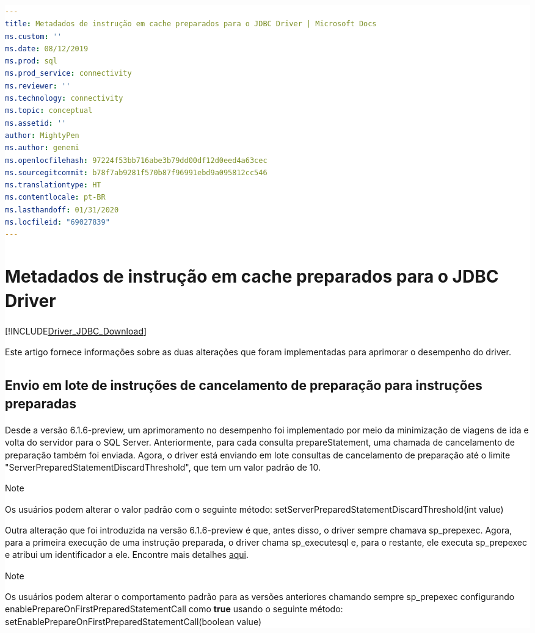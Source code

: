 ```yaml
---
title: Metadados de instrução em cache preparados para o JDBC Driver | Microsoft Docs
ms.custom: ''
ms.date: 08/12/2019
ms.prod: sql
ms.prod_service: connectivity
ms.reviewer: ''
ms.technology: connectivity
ms.topic: conceptual
ms.assetid: ''
author: MightyPen
ms.author: genemi
ms.openlocfilehash: 97224f53bb716abe3b79dd00df12d0eed4a63cec
ms.sourcegitcommit: b78f7ab9281f570b87f96991ebd9a095812cc546
ms.translationtype: HT
ms.contentlocale: pt-BR
ms.lasthandoff: 01/31/2020
ms.locfileid: "69027839"
---
```

# <a name="prepared-statement-metadata-caching-for-the-jdbc-driver"></a>Metadados de instrução em cache preparados para o JDBC Driver
[!INCLUDE[Driver_JDBC_Download](../../includes/driver_jdbc_download.md)]

Este artigo fornece informações sobre as duas alterações que foram implementadas para aprimorar o desempenho do driver.

## <a name="batching-of-unprepare-for-prepared-statements"></a>Envio em lote de instruções de cancelamento de preparação para instruções preparadas
Desde a versão 6.1.6-preview, um aprimoramento no desempenho foi implementado por meio da minimização de viagens de ida e volta do servidor para o SQL Server. Anteriormente, para cada consulta prepareStatement, uma chamada de cancelamento de preparação também foi enviada. Agora, o driver está enviando em lote consultas de cancelamento de preparação até o limite "ServerPreparedStatementDiscardThreshold", que tem um valor padrão de 10.

> [!NOTE]  
>  Os usuários podem alterar o valor padrão com o seguinte método: setServerPreparedStatementDiscardThreshold(int value)

Outra alteração que foi introduzida na versão 6.1.6-preview é que, antes disso, o driver sempre chamava sp_prepexec. Agora, para a primeira execução de uma instrução preparada, o driver chama sp_executesql e, para o restante, ele executa sp_prepexec e atribui um identificador a ele. Encontre mais detalhes [aqui](https://github.com/Microsoft/mssql-jdbc/wiki/PreparedStatement-metadata-caching).

> [!NOTE]  
>  Os usuários podem alterar o comportamento padrão para as versões anteriores chamando sempre sp_prepexec configurando enablePrepareOnFirstPreparedStatementCall como **true** usando o seguinte método: setEnablePrepareOnFirstPreparedStatementCall(boolean value)
